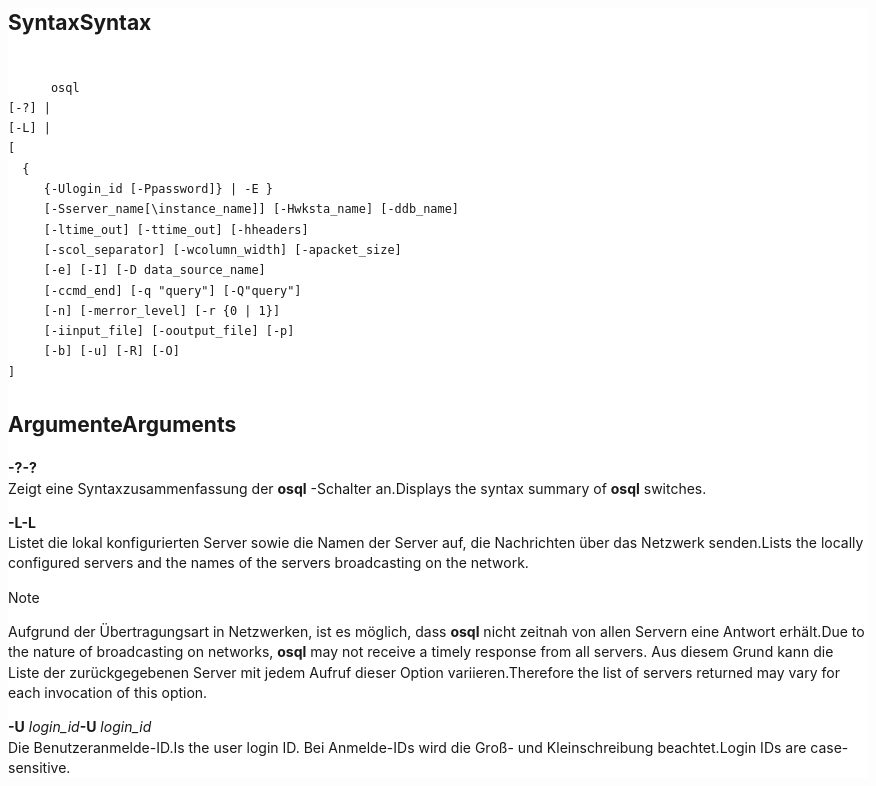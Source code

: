 ## <a name="syntax"></a><span data-ttu-id="fb3f7-109">Syntax</span><span class="sxs-lookup"><span data-stu-id="fb3f7-109">Syntax</span></span>  
  
```  
  
      osql  
[-?] |  
[-L] |  
[  
  {  
     {-Ulogin_id [-Ppassword]} | -E }  
     [-Sserver_name[\instance_name]] [-Hwksta_name] [-ddb_name]  
     [-ltime_out] [-ttime_out] [-hheaders]  
     [-scol_separator] [-wcolumn_width] [-apacket_size]  
     [-e] [-I] [-D data_source_name]  
     [-ccmd_end] [-q "query"] [-Q"query"]  
     [-n] [-merror_level] [-r {0 | 1}]  
     [-iinput_file] [-ooutput_file] [-p]  
     [-b] [-u] [-R] [-O]  
]  
```  
  
## <a name="arguments"></a><span data-ttu-id="fb3f7-110">Argumente</span><span class="sxs-lookup"><span data-stu-id="fb3f7-110">Arguments</span></span>  
 <span data-ttu-id="fb3f7-111">**-?**</span><span class="sxs-lookup"><span data-stu-id="fb3f7-111">**-?**</span></span>  
 <span data-ttu-id="fb3f7-112">Zeigt eine Syntaxzusammenfassung der **osql** -Schalter an.</span><span class="sxs-lookup"><span data-stu-id="fb3f7-112">Displays the syntax summary of **osql** switches.</span></span>  
  
 <span data-ttu-id="fb3f7-113">**-L**</span><span class="sxs-lookup"><span data-stu-id="fb3f7-113">**-L**</span></span>  
 <span data-ttu-id="fb3f7-114">Listet die lokal konfigurierten Server sowie die Namen der Server auf, die Nachrichten über das Netzwerk senden.</span><span class="sxs-lookup"><span data-stu-id="fb3f7-114">Lists the locally configured servers and the names of the servers broadcasting on the network.</span></span>  
  
> [!NOTE]  
>  <span data-ttu-id="fb3f7-115">Aufgrund der Übertragungsart in Netzwerken, ist es möglich, dass **osql** nicht zeitnah von allen Servern eine Antwort erhält.</span><span class="sxs-lookup"><span data-stu-id="fb3f7-115">Due to the nature of broadcasting on networks, **osql** may not receive a timely response from all servers.</span></span> <span data-ttu-id="fb3f7-116">Aus diesem Grund kann die Liste der zurückgegebenen Server mit jedem Aufruf dieser Option variieren.</span><span class="sxs-lookup"><span data-stu-id="fb3f7-116">Therefore the list of servers returned may vary for each invocation of this option.</span></span>  
  
 <span data-ttu-id="fb3f7-117">**-U** _login_id_</span><span class="sxs-lookup"><span data-stu-id="fb3f7-117">**-U** _login_id_</span></span>  
 <span data-ttu-id="fb3f7-118">Die Benutzeranmelde-ID.</span><span class="sxs-lookup"><span data-stu-id="fb3f7-118">Is the user login ID.</span></span> <span data-ttu-id="fb3f7-119">Bei Anmelde-IDs wird die Groß- und Kleinschreibung beachtet.</span><span class="sxs-lookup"><span data-stu-id="fb3f7-119">Login IDs are case-sensitive.</span></span>  
  